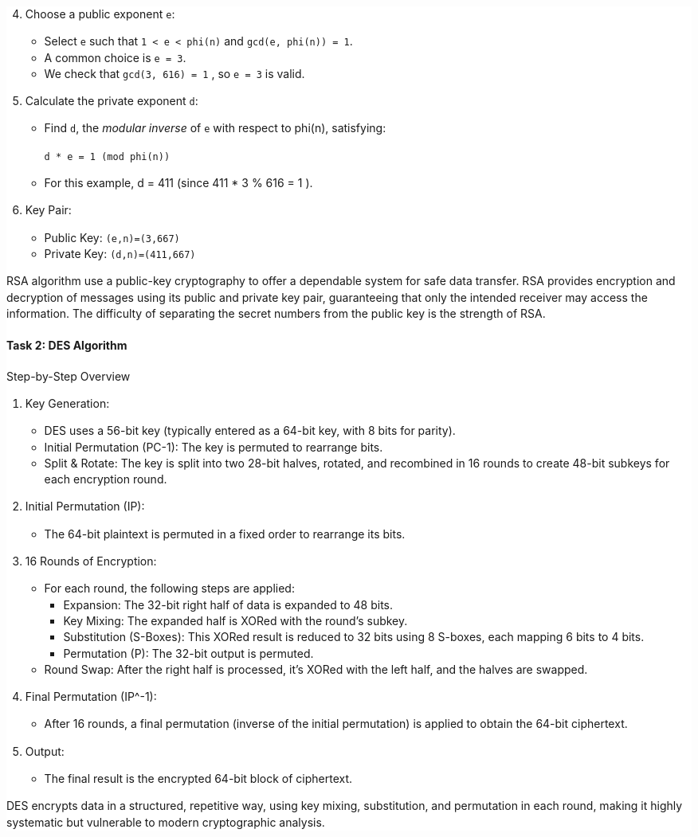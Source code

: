 4. Choose a public exponent `e`:
   - Select `e` such that `1 < e < phi(n)` and `gcd(e, phi(n)) = 1`.
   - A common choice is `e = 3`.
   - We check that `gcd(3, 616) = 1` , so `e = 3` is valid.

5. Calculate the private exponent `d`:
   - Find `d`, the *modular inverse* of `e` with respect to phi(n), satisfying:
     ```
     d * e = 1 (mod phi(n))
     ```
   - For this example, d = 411 (since 411 * 3 % 616 = 1 ).

6. Key Pair:
   - Public Key: `(e,n)=(3,667)`
   - Private Key: `(d,n)=(411,667)`


RSA algorithm use a public-key cryptography to offer a dependable system for safe data transfer. RSA provides encryption and decryption of messages using its public and private key pair, guaranteeing that only the intended receiver may access the information. The difficulty of separating the secret numbers from the public key is the strength of RSA.


#### Task 2: DES Algorithm


Step-by-Step Overview

1. Key Generation:
   - DES uses a 56-bit key (typically entered as a 64-bit key, with 8 bits for parity).
   - Initial Permutation (PC-1): The key is permuted to rearrange bits.
   - Split & Rotate: The key is split into two 28-bit halves, rotated, and recombined in 16 rounds to create 48-bit subkeys for each encryption round.

2. Initial Permutation (IP):
   - The 64-bit plaintext is permuted in a fixed order to rearrange its bits.

3. 16 Rounds of Encryption:
   - For each round, the following steps are applied:
     - Expansion: The 32-bit right half of data is expanded to 48 bits.
     - Key Mixing: The expanded half is XORed with the round’s subkey.
     - Substitution (S-Boxes): This XORed result is reduced to 32 bits using 8 S-boxes, each mapping 6 bits to 4 bits.
     - Permutation (P): The 32-bit output is permuted.
   - Round Swap: After the right half is processed, it’s XORed with the left half, and the halves are swapped.

4. Final Permutation (IP^-1):
   - After 16 rounds, a final permutation (inverse of the initial permutation) is applied to obtain the 64-bit ciphertext.

5. Output:
   - The final result is the encrypted 64-bit block of ciphertext.


DES encrypts data in a structured, repetitive way, using key mixing, substitution, and permutation in each round, making it highly systematic but vulnerable to modern cryptographic analysis.

